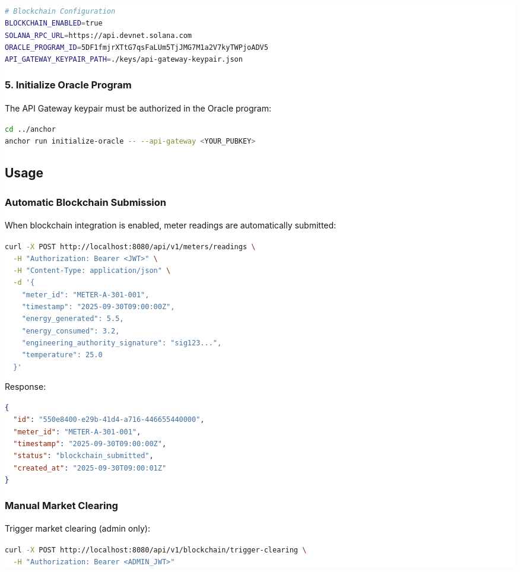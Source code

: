 ```bash
# Blockchain Configuration
BLOCKCHAIN_ENABLED=true
SOLANA_RPC_URL=https://api.devnet.solana.com
ORACLE_PROGRAM_ID=5DF1fmjrXTtG7qsFaLUm5TjJMG7M1a2V7kyTWPjoADV5
API_GATEWAY_KEYPAIR_PATH=./keys/api-gateway-keypair.json
```

### 5. Initialize Oracle Program

The API Gateway keypair must be authorized in the Oracle program:

```bash
cd ../anchor
anchor run initialize-oracle -- --api-gateway <YOUR_PUBKEY>
```

## Usage

### Automatic Blockchain Submission

When blockchain integration is enabled, meter readings are automatically submitted:

```bash
curl -X POST http://localhost:8080/api/v1/meters/readings \
  -H "Authorization: Bearer <JWT>" \
  -H "Content-Type: application/json" \
  -d '{
    "meter_id": "METER-A-301-001",
    "timestamp": "2025-09-30T09:00:00Z",
    "energy_generated": 5.5,
    "energy_consumed": 3.2,
    "engineering_authority_signature": "sig123...",
    "temperature": 25.0
  }'
```

Response:

```json
{
  "id": "550e8400-e29b-41d4-a716-446655440000",
  "meter_id": "METER-A-301-001",
  "timestamp": "2025-09-30T09:00:00Z",
  "status": "blockchain_submitted",
  "created_at": "2025-09-30T09:00:01Z"
}
```

### Manual Market Clearing

Trigger market clearing (admin only):

```bash
curl -X POST http://localhost:8080/api/v1/blockchain/trigger-clearing \
  -H "Authorization: Bearer <ADMIN_JWT>"
```
